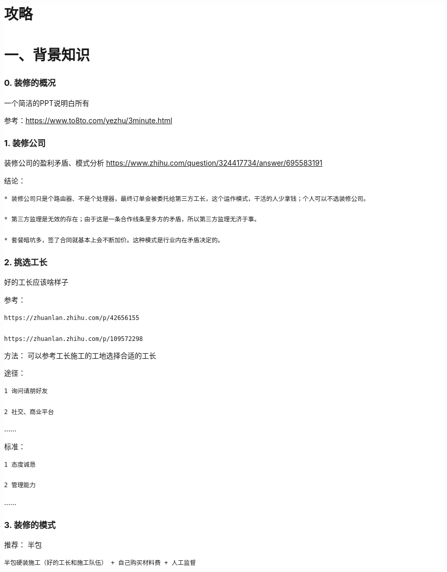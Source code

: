# 攻略


# 一、背景知识

### 0. 装修的概况

一个简洁的PPT说明白所有

参考：https://www.to8to.com/yezhu/3minute.html

### 1. 装修公司

装修公司的盈利矛盾、模式分析 https://www.zhihu.com/question/324417734/answer/695583191

结论：

    * 装修公司只是个路由器、不是个处理器，最终订单会被委托给第三方工长，这个运作模式，干活的人少拿钱；个人可以不选装修公司。

    * 第三方监理是无效的存在；由于这是一条合作线条里多方的矛盾，所以第三方监理无济于事。

    * 套餐暗坑多，签了合同就基本上会不断加价。这种模式是行业内在矛盾决定的。


### 2. 挑选工长

好的工长应该啥样子 

参考：

    https://zhuanlan.zhihu.com/p/42656155

    https://zhuanlan.zhihu.com/p/109572298

方法： 可以参考工长施工的工地选择合适的工长

途径：

    1 询问请朋好友

    2 社交、商业平台

……

标准：

    1 态度诚恳

    2 管理能力

……

### 3. 装修的模式

推荐： 半包

    半包硬装施工（好的工长和施工队伍） + 自己购买材料费 + 人工监督


